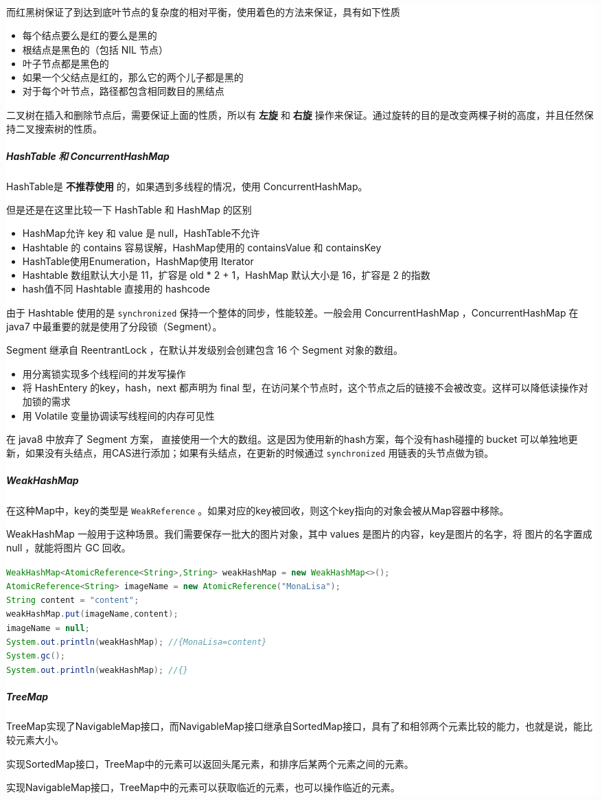 而红黑树保证了到达到底叶节点的复杂度的相对平衡，使用着色的方法来保证，具有如下性质

- 每个结点要么是红的要么是黑的
- 根结点是黑色的（包括 NIL 节点）
- 叶子节点都是黑色的
- 如果一个父结点是红的，那么它的两个儿子都是黑的 
- 对于每个叶节点，路径都包含相同数目的黑结点 

二叉树在插入和删除节点后，需要保证上面的性质，所以有 **左旋** 和 **右旋** 操作来保证。通过旋转的目的是改变两棵子树的高度，并且任然保持二叉搜索树的性质。

#####  HashTable 和 ConcurrentHashMap

HashTable是 **不推荐使用** 的，如果遇到多线程的情况，使用 ConcurrentHashMap。

但是还是在这里比较一下 HashTable 和 HashMap 的区别

- HashMap允许 key 和 value 是 null，HashTable不允许
- Hashtable 的 contains 容易误解，HashMap使用的 containsValue 和 containsKey
- HashTable使用Enumeration，HashMap使用 Iterator
- Hashtable 数组默认大小是 11，扩容是 old * 2 + 1，HashMap 默认大小是 16，扩容是 2 的指数
- hash值不同 Hashtable 直接用的 hashcode

由于 Hashtable 使用的是 `synchronized`  保持一个整体的同步，性能较差。一般会用 ConcurrentHashMap ，ConcurrentHashMap 在 java7 中最重要的就是使用了分段锁（Segment）。

Segment 继承自 ReentrantLock ，在默认并发级别会创建包含 16 个 Segment 对象的数组。

- 用分离锁实现多个线程间的并发写操作
- 将 HashEntery 的key，hash，next 都声明为 final 型，在访问某个节点时，这个节点之后的链接不会被改变。这样可以降低读操作对加锁的需求
- 用 Volatile 变量协调读写线程间的内存可见性

在 java8 中放弃了 Segment 方案， 直接使用一个大的数组。这是因为使用新的hash方案，每个没有hash碰撞的 bucket 可以单独地更新，如果没有头结点，用CAS进行添加；如果有头结点，在更新的时候通过 `synchronized` 用链表的头节点做为锁。

##### WeakHashMap  

在这种Map中，key的类型是 `WeakReference` 。如果对应的key被回收，则这个key指向的对象会被从Map容器中移除。

WeakHashMap 一般用于这种场景。我们需要保存一批大的图片对象，其中 values 是图片的内容，key是图片的名字，将 图片的名字置成 null ，就能将图片 GC 回收。

``` java
WeakHashMap<AtomicReference<String>,String> weakHashMap = new WeakHashMap<>();
AtomicReference<String> imageName = new AtomicReference("MonaLisa");
String content = "content";
weakHashMap.put(imageName,content);
imageName = null;
System.out.println(weakHashMap); //{MonaLisa=content}
System.gc();
System.out.println(weakHashMap); //{}
```

##### TreeMap

TreeMap实现了NavigableMap接口，而NavigableMap接口继承自SortedMap接口，具有了和相邻两个元素比较的能力，也就是说，能比较元素大小。

实现SortedMap接口，TreeMap中的元素可以返回头尾元素，和排序后某两个元素之间的元素。

实现NavigableMap接口，TreeMap中的元素可以获取临近的元素，也可以操作临近的元素。
